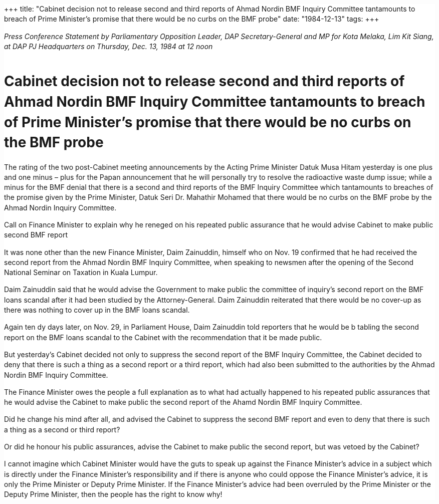 +++ 
title: "Cabinet decision not to release second and third reports of Ahmad Nordin BMF Inquiry Committee tantamounts to breach of Prime Minister’s promise that there would be no curbs on the BMF probe"
date: "1984-12-13"
tags:
+++

_Press Conference Statement by Parliamentary Opposition Leader, DAP Secretary-General and MP for Kota Melaka, Lim Kit Siang, at DAP PJ Headquarters on Thursday, Dec. 13, 1984 at 12 noon_

# Cabinet decision not to release second and third reports of Ahmad Nordin BMF Inquiry Committee tantamounts to breach of Prime Minister’s promise that there would be no curbs on the BMF probe

The rating of the two post-Cabinet meeting announcements by the Acting Prime Minister Datuk Musa Hitam yesterday is one plus and one minus – plus for the Papan announcement that he will personally try to resolve the radioactive waste dump issue; while a minus for the BMF denial that there is a second and third reports of the BMF Inquiry Committee which tantamounts to breaches of the promise given by the Prime Minister, Datuk Seri Dr. Mahathir Mohamed that there would be no curbs on the BMF probe by the Ahmad Nordin Inquiry Committee.</u>

Call on Finance Minister to explain why he reneged on his repeated public assurance that he would advise Cabinet to make public second BMF report

It was none other than the new Finance Minister, Daim Zainuddin, himself who on Nov. 19 confirmed that he had received the second report from the Ahmad Nordin BMF Inquiry Committee, when speaking to newsmen after the opening of the Second National Seminar on Taxation in Kuala Lumpur.

Daim Zainuddin said that he would advise the Government to make public the committee of inquiry’s second report on the BMF loans scandal after it had been studied by the Attorney-General. Daim Zainuddin reiterated that there would be no cover-up as there was nothing to cover up in the BMF loans scandal.

Again ten dy days later, on Nov. 29, in Parliament House, Daim Zainuddin told reporters that he would be b tabling the second report on the BMF loans scandal to the Cabinet with the recommendation that it be made public.

But yesterday’s Cabinet decided not only to suppress the second report of the BMF Inquiry Committee, the Cabinet decided to deny that there is such a thing as a second report or a third report, which had also been submitted to the authorities by the Ahmad Nordin BMF Inquiry Committee.

The Finance Minister owes the people a full explanation as to what had actually happened to his repeated public assurances that he would advise the Cabinet to make public the second report of the Ahamd Nordin BMF Inquiry Committee.

Did he change his mind after all, and advised the Cabinet to suppress the second BMF report and even to deny that there is such a thing as a second or third report?

Or did he honour his public assurances, advise the Cabinet to make public the second report, but was vetoed by the Cabinet?

I cannot imagine which Cabinet Minister would have the guts to speak up against the Finance Minister’s advice in a subject which is directly under the Finance Minister’s responsibility and if there is anyone who could oppose the Finance Minister’s advice, it is only the Prime Minister or Deputy Prime Minister. If the Finance Minister’s advice had been overruled by the Prime Minister or the Deputy Prime Minister, then the people has the right to know why!
